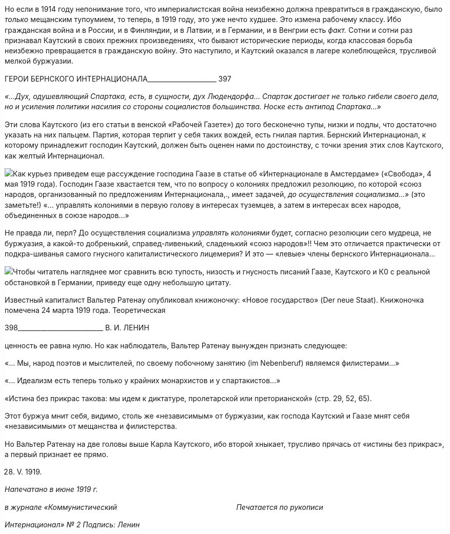 Но если в 1914 году непонимание того, что империалистская война неизбежно должна превратиться в гражданскую, было _только_ мещанским тупоумием, то теперь, в 1919 году, это уже нечто худшее. Это измена рабочему классу. Ибо гражданская война и в России, и в Финляндии, и в Латвии, и в Германии, и в Венгрии есть _факт._ Сотни и сотни раз признавал Каутский в своих прежних произведениях, что бывают историче­ские периоды, когда классовая борьба неизбежно превращается в гражданскую войну. Это наступило, и Каутский оказался в лагере колеблющейся, трусливой мелкой бур­жуазии.

  

ГЕРОИ БЕРНСКОГО ИНТЕРНАЦИОНАЛА_____________________ 397

_«...Дух, одушевляющий Спартака, есть, в сущности, дух Людендорфа... Спартак достигает не только гибели своего дела, но и усиления политики насилия со стороны социалистов большинства. Нос­ке есть антипод Спартака...»_

Эти слова Каутского (из его статьи в венской «Рабочей Газете») до того бесконечно тупы, низки и подлы, что достаточно указать на них пальцем. Партия, которая терпит у себя таких вождей, есть гнилая партия. Бернский Интернационал, к которому принад­лежит господин Каутский, должен быть оценен нами по достоинству, с точки зрения этих слов Каутского, как желтый Интернационал.

![](file:///C:/Users/bot32/AppData/Local/Temp/msohtmlclip1/01/clip_image002.png)Как курьез приведем еще рассуждение господина Гаазе в статье об «Интернационале в Амстердаме» («Свобода», 4 мая 1919 года). Господин Гаазе хвастается тем, что по вопросу о колониях предложил резолюцию, по которой «союз народов, организован­ный по предложениям Интернационала,., имеет задачей, _до осуществления социализ­ма...»_ (это заметьте!) «... управлять колониями в первую голову в интересах туземцев, а затем в интересах всех народов, объединенных в союзе народов...»

Не правда ли, перл? До осуществления социализма _управлять колониями_ бу­дет, согласно резолюции сего мудреца, не буржуазия, а какой-то добренький, справед-ливенький, сладенький «союз народов»!! Чем это отличается практически от подкра-шиванья самого гнусного капиталистического лицемерия? И это — «левые» члены бернского Интернационала...

![](file:///C:/Users/bot32/AppData/Local/Temp/msohtmlclip1/01/clip_image003.png)Чтобы читатель нагляднее мог сравнить всю тупость, низость и гнусность писаний Гаазе, Каутского и К0 с реальной обстановкой в Германии, приведу еще одну неболь­шую цитату.

Известный капиталист Вальтер Ратенау опубликовал книжоночку: «Новое государ­ство» (Der neue Staat). Книжоночка помечена 24 марта 1919 года. Теоретическая

  

398__________________________ В. И. ЛЕНИН

ценность ее равна нулю. Но как наблюдатель, Вальтер Ратенау вынужден признать сле­дующее:

«... Мы, народ поэтов и мыслителей, по своему побочному занятию (im Nebenberuf) являемся фили­стерами...»

«... Идеализм есть теперь только у крайних монархистов и у спартакистов...»

«Истина без прикрас такова: мы идем к диктатуре, пролетарской или преторианской» (стр. 29, 52, 65).

Этот буржуа мнит себя, видимо, столь же «независимым» от буржуазии, как господа Каутский и Гаазе мнят себя «независимыми» от мещанства и филистерства.

Но Вальтер Ратенау на две головы выше Карла Каутского, ибо второй хныкает, трусливо прячась от «истины без прикрас», а первый признает ее прямо.

28. V. 1919.

_Напечатано в июне 1919 г._

_в журнале «Коммунистический_                                                           _Печатается по рукописи_

_Интернационал» № 2 Подпись: Ленин_